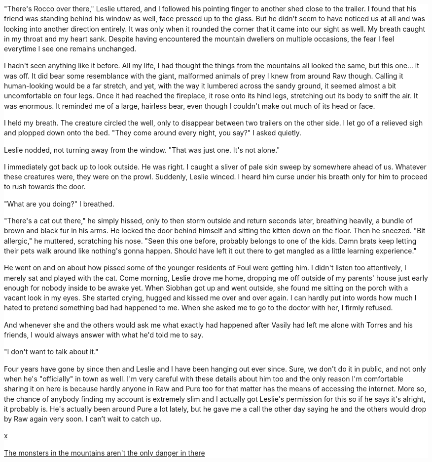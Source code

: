 "There's Rocco over there," Leslie uttered, and I followed his pointing finger to another shed close to the trailer. I found that his friend was standing behind his window as well, face pressed up to the glass. But he didn't seem to have noticed us at all and was looking into another direction entirely. It was only when it rounded the corner that it came into our sight as well. My breath caught in my throat and my heart sank. Despite having encountered the mountain dwellers on multiple occasions, the fear I feel everytime I see one remains unchanged.

I hadn't seen anything like it before. All my life, I had thought the things from the mountains all looked the same, but this one… it was off. It did bear some resemblance with the giant, malformed animals of prey I knew from around Raw though. Calling it human-looking would be a far stretch, and yet, with the way it lumbered across the sandy ground, it seemed almost a bit uncomfortable on four legs. Once it had reached the fireplace, it rose onto its hind legs, stretching out its body to sniff the air. It was enormous. It reminded me of a large, hairless bear, even though I couldn't make out much of its head or face. 

I held my breath. The creature circled the well, only to disappear between two trailers on the other side. I let go of a relieved sigh and plopped down onto the bed. "They come around every night, you say?" I asked quietly. 

Leslie nodded, not turning away from the window. "That was just one. It's not alone."

I immediately got back up to look outside. He was right. I caught a sliver of pale skin sweep by somewhere ahead of us. Whatever these creatures were, they were on the prowl. Suddenly, Leslie winced. I heard him curse under his breath only for him to proceed to rush towards the door. 

"What are you doing?" I breathed.

"There's a cat out there," he simply hissed, only to then storm outside and return seconds later, breathing heavily, a bundle of brown and black fur in his arms. He locked the door behind himself and sitting the kitten down on the floor. Then he sneezed. "Bit allergic," he muttered, scratching his nose. "Seen this one before, probably belongs to one of the kids. Damn brats keep letting their pets walk around like nothing's gonna happen. Should have left it out there to get mangled as a little learning experience."

He went on and on about how pissed some of the younger residents of Foul were getting him. I didn't listen too attentively, I merely sat and played with the cat. Come morning, Leslie drove me home, dropping me off outside of my parents' house just early enough for nobody inside to be awake yet. When Siobhan got up and went outside, she found me sitting on the porch with a vacant look in my eyes. She started crying, hugged and kissed me over and over again. I can hardly put into words how much I hated to pretend something bad had happened to me. When she asked me to go to the doctor with her, I firmly refused.

And whenever she and the others would ask me what exactly had happened after Vasily had left me alone with Torres and his friends, I would always answer with what he'd told me to say.

"I don't want to talk about it."

Four years have gone by since then and Leslie and I have been hanging out ever since. Sure, we don't do it in public, and not only when he's "officially" in town as well. I'm very careful with these details about him too and the only reason I'm comfortable sharing it on here is because hardly anyone in Raw and Pure too for that matter has the means of accessing the internet. More so, the chance of anybody finding my account is extremely slim and I actually got Leslie's permission for this so if he says it's alright, it probably is. He's actually been around Pure a lot lately, but he gave me a call the other day saying he and the others would drop by Raw again very soon. I can’t wait to catch up.

[x](https://www.reddit.com/r/CrypticPark?utm_medium=android_app&utm_source=share)

[The monsters in the mountains aren't the only danger in there](https://www.reddit.com/r/nosleep/comments/iozovh/tales_from_a_small_town_the_monsters_in_the/?utm_medium=android_app&utm_source=share)